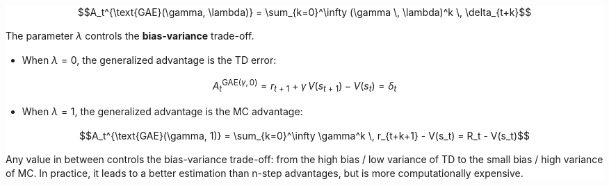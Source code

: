 $$A_t^{\text{GAE}(\gamma, \lambda)} = \sum_{k=0}^\infty (\gamma \, \lambda)^k \, \delta_{t+k}$$

The parameter $\lambda$ controls the **bias-variance** trade-off.

* When $\lambda=0$, the generalized advantage is the TD error:

$$A_t^{\text{GAE}(\gamma, 0)} = r_{t+1} + \gamma \, V(s_{t+1}) - V(s_t)  = \delta_{t}$$

* When $\lambda=1$, the generalized advantage is the MC advantage:

$$A_t^{\text{GAE}(\gamma, 1)} = \sum_{k=0}^\infty \gamma^k \, r_{t+k+1} - V(s_t) = R_t - V(s_t)$$

Any value in between controls the bias-variance trade-off: from the high bias / low variance of TD to the small bias / high variance of MC. In practice, it leads to a better estimation than n-step advantages, but is more computationally expensive.


